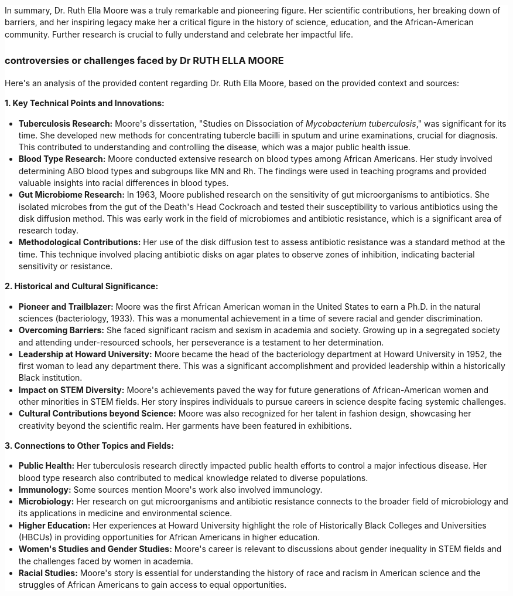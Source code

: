 In summary, Dr. Ruth Ella Moore was a truly remarkable and pioneering figure. Her scientific contributions, her breaking down of barriers, and her inspiring legacy make her a critical figure in the history of science, education, and the African-American community. Further research is crucial to fully understand and celebrate her impactful life.


### controversies or challenges faced by Dr RUTH ELLA MOORE
Here's an analysis of the provided content regarding Dr. Ruth Ella Moore, based on the provided context and sources:

**1. Key Technical Points and Innovations:**

*   **Tuberculosis Research:** Moore's dissertation, "Studies on Dissociation of *Mycobacterium tuberculosis*," was significant for its time. She developed new methods for concentrating tubercle bacilli in sputum and urine examinations, crucial for diagnosis. This contributed to understanding and controlling the disease, which was a major public health issue.
*   **Blood Type Research:** Moore conducted extensive research on blood types among African Americans. Her study involved determining ABO blood types and subgroups like MN and Rh. The findings were used in teaching programs and provided valuable insights into racial differences in blood types.
*   **Gut Microbiome Research:** In 1963, Moore published research on the sensitivity of gut microorganisms to antibiotics. She isolated microbes from the gut of the Death's Head Cockroach and tested their susceptibility to various antibiotics using the disk diffusion method. This was early work in the field of microbiomes and antibiotic resistance, which is a significant area of research today.
*   **Methodological Contributions:** Her use of the disk diffusion test to assess antibiotic resistance was a standard method at the time. This technique involved placing antibiotic disks on agar plates to observe zones of inhibition, indicating bacterial sensitivity or resistance.

**2. Historical and Cultural Significance:**

*   **Pioneer and Trailblazer:** Moore was the first African American woman in the United States to earn a Ph.D. in the natural sciences (bacteriology, 1933). This was a monumental achievement in a time of severe racial and gender discrimination.
*   **Overcoming Barriers:** She faced significant racism and sexism in academia and society. Growing up in a segregated society and attending under-resourced schools, her perseverance is a testament to her determination.
*   **Leadership at Howard University:** Moore became the head of the bacteriology department at Howard University in 1952, the first woman to lead any department there. This was a significant accomplishment and provided leadership within a historically Black institution.
*   **Impact on STEM Diversity:** Moore's achievements paved the way for future generations of African-American women and other minorities in STEM fields. Her story inspires individuals to pursue careers in science despite facing systemic challenges.
*   **Cultural Contributions beyond Science:** Moore was also recognized for her talent in fashion design, showcasing her creativity beyond the scientific realm. Her garments have been featured in exhibitions.

**3. Connections to Other Topics and Fields:**

*   **Public Health:** Her tuberculosis research directly impacted public health efforts to control a major infectious disease. Her blood type research also contributed to medical knowledge related to diverse populations.
*   **Immunology:** Some sources mention Moore's work also involved immunology.
*   **Microbiology:** Her research on gut microorganisms and antibiotic resistance connects to the broader field of microbiology and its applications in medicine and environmental science.
*   **Higher Education:** Her experiences at Howard University highlight the role of Historically Black Colleges and Universities (HBCUs) in providing opportunities for African Americans in higher education.
*   **Women's Studies and Gender Studies:** Moore's career is relevant to discussions about gender inequality in STEM fields and the challenges faced by women in academia.
*   **Racial Studies:** Moore's story is essential for understanding the history of race and racism in American science and the struggles of African Americans to gain access to equal opportunities.
